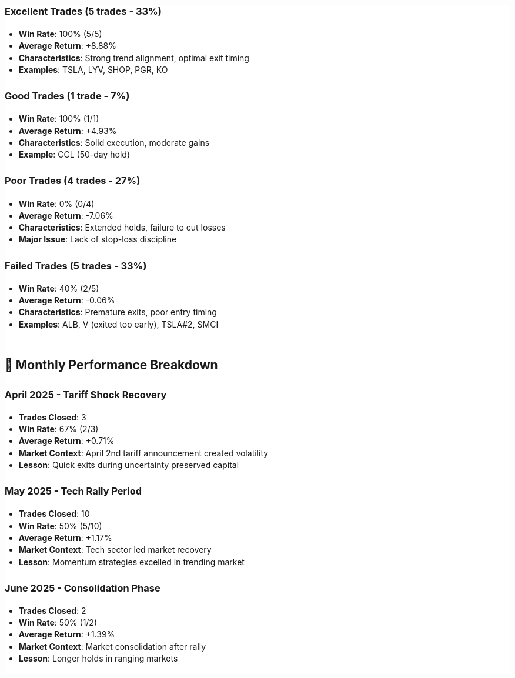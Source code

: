 ### Excellent Trades (5 trades - 33%)
- **Win Rate**: 100% (5/5)
- **Average Return**: +8.88%
- **Characteristics**: Strong trend alignment, optimal exit timing
- **Examples**: TSLA, LYV, SHOP, PGR, KO

### Good Trades (1 trade - 7%)
- **Win Rate**: 100% (1/1)
- **Average Return**: +4.93%
- **Characteristics**: Solid execution, moderate gains
- **Example**: CCL (50-day hold)

### Poor Trades (4 trades - 27%)
- **Win Rate**: 0% (0/4)
- **Average Return**: -7.06%
- **Characteristics**: Extended holds, failure to cut losses
- **Major Issue**: Lack of stop-loss discipline

### Failed Trades (5 trades - 33%)
- **Win Rate**: 40% (2/5)
- **Average Return**: -0.06%
- **Characteristics**: Premature exits, poor entry timing
- **Examples**: ALB, V (exited too early), TSLA#2, SMCI

---

## 📅 Monthly Performance Breakdown

### April 2025 - Tariff Shock Recovery
- **Trades Closed**: 3
- **Win Rate**: 67% (2/3)
- **Average Return**: +0.71%
- **Market Context**: April 2nd tariff announcement created volatility
- **Lesson**: Quick exits during uncertainty preserved capital

### May 2025 - Tech Rally Period
- **Trades Closed**: 10
- **Win Rate**: 50% (5/10)
- **Average Return**: +1.17%
- **Market Context**: Tech sector led market recovery
- **Lesson**: Momentum strategies excelled in trending market

### June 2025 - Consolidation Phase
- **Trades Closed**: 2
- **Win Rate**: 50% (1/2)
- **Average Return**: +1.39%
- **Market Context**: Market consolidation after rally
- **Lesson**: Longer holds in ranging markets

---